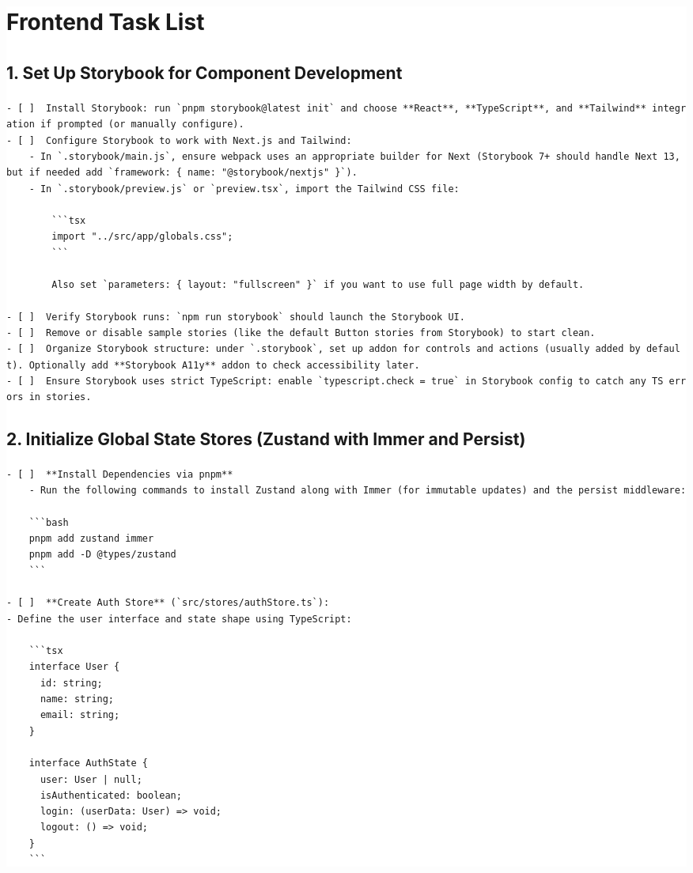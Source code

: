 # Frontend Task List

## 1. Set Up Storybook for Component Development

    - [ ]  Install Storybook: run `pnpm storybook@latest init` and choose **React**, **TypeScript**, and **Tailwind** integration if prompted (or manually configure).
    - [ ]  Configure Storybook to work with Next.js and Tailwind:
        - In `.storybook/main.js`, ensure webpack uses an appropriate builder for Next (Storybook 7+ should handle Next 13, but if needed add `framework: { name: "@storybook/nextjs" }`).
        - In `.storybook/preview.js` or `preview.tsx`, import the Tailwind CSS file:

            ```tsx
            import "../src/app/globals.css";
            ```

            Also set `parameters: { layout: "fullscreen" }` if you want to use full page width by default.

    - [ ]  Verify Storybook runs: `npm run storybook` should launch the Storybook UI.
    - [ ]  Remove or disable sample stories (like the default Button stories from Storybook) to start clean.
    - [ ]  Organize Storybook structure: under `.storybook`, set up addon for controls and actions (usually added by default). Optionally add **Storybook A11y** addon to check accessibility later.
    - [ ]  Ensure Storybook uses strict TypeScript: enable `typescript.check = true` in Storybook config to catch any TS errors in stories.

## 2. Initialize Global State Stores (Zustand with Immer and Persist)

    - [ ]  **Install Dependencies via pnpm**
        - Run the following commands to install Zustand along with Immer (for immutable updates) and the persist middleware:

        ```bash
        pnpm add zustand immer
        pnpm add -D @types/zustand
        ```

    - [ ]  **Create Auth Store** (`src/stores/authStore.ts`):
    - Define the user interface and state shape using TypeScript:

        ```tsx
        interface User {
          id: string;
          name: string;
          email: string;
        }

        interface AuthState {
          user: User | null;
          isAuthenticated: boolean;
          login: (userData: User) => void;
          logout: () => void;
        }
        ```
